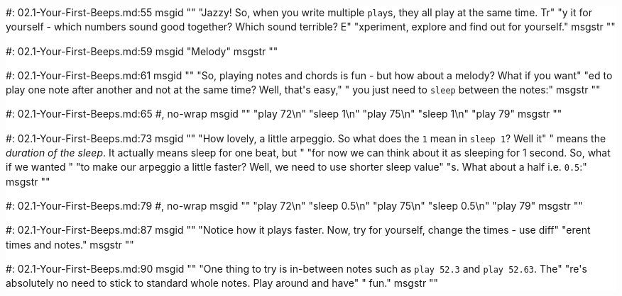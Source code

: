 #: 02.1-Your-First-Beeps.md:55
msgid ""
"Jazzy! So, when you write multiple `play`s, they all play at the same time. Tr"
"y it for yourself - which numbers sound good together? Which sound terrible? E"
"xperiment, explore and find out for yourself."
msgstr ""

#: 02.1-Your-First-Beeps.md:59
msgid "Melody"
msgstr ""

#: 02.1-Your-First-Beeps.md:61
msgid ""
"So, playing notes and chords is fun - but how about a melody? What if you want"
"ed to play one note after another and not at the same time? Well, that's easy,"
" you just need to `sleep` between the notes:"
msgstr ""

#: 02.1-Your-First-Beeps.md:65
#, no-wrap
msgid ""
"play 72\n"
"sleep 1\n"
"play 75\n"
"sleep 1\n"
"play 79"
msgstr ""

#: 02.1-Your-First-Beeps.md:73
msgid ""
"How lovely, a little arpeggio. So what does the `1` mean in `sleep 1`? Well it"
" means the *duration of the sleep*. It actually means sleep for one beat, but "
"for now we can think about it as sleeping for 1 second. So, what if we wanted "
"to make our arpeggio a little faster? Well, we need to use shorter sleep value"
"s. What about a half i.e. `0.5`:"
msgstr ""

#: 02.1-Your-First-Beeps.md:79
#, no-wrap
msgid ""
"play 72\n"
"sleep 0.5\n"
"play 75\n"
"sleep 0.5\n"
"play 79"
msgstr ""

#: 02.1-Your-First-Beeps.md:87
msgid ""
"Notice how it plays faster. Now, try for yourself, change the times - use diff"
"erent times and notes."
msgstr ""

#: 02.1-Your-First-Beeps.md:90
msgid ""
"One thing to try is in-between notes such as `play 52.3` and `play 52.63`. The"
"re's absolutely no need to stick to standard whole notes. Play around and have"
" fun."
msgstr ""
